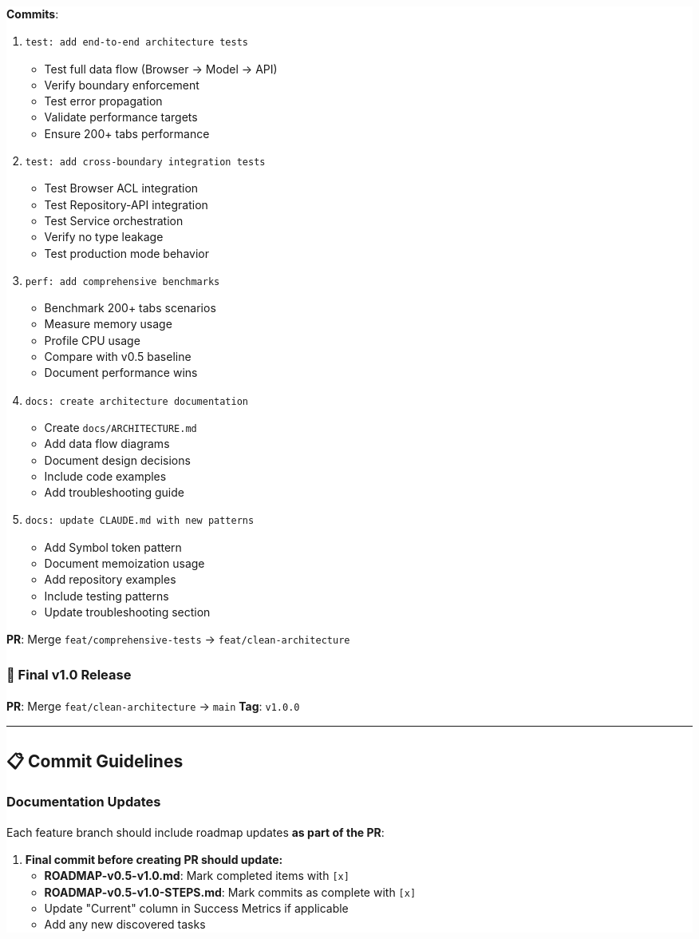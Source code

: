 **Commits**:

1. `test: add end-to-end architecture tests`
   - Test full data flow (Browser → Model → API)
   - Verify boundary enforcement
   - Test error propagation
   - Validate performance targets
   - Ensure 200+ tabs performance

2. `test: add cross-boundary integration tests`
   - Test Browser ACL integration
   - Test Repository-API integration
   - Test Service orchestration
   - Verify no type leakage
   - Test production mode behavior

3. `perf: add comprehensive benchmarks`
   - Benchmark 200+ tabs scenarios
   - Measure memory usage
   - Profile CPU usage
   - Compare with v0.5 baseline
   - Document performance wins

4. `docs: create architecture documentation`
   - Create `docs/ARCHITECTURE.md`
   - Add data flow diagrams
   - Document design decisions
   - Include code examples
   - Add troubleshooting guide

5. `docs: update CLAUDE.md with new patterns`
   - Add Symbol token pattern
   - Document memoization usage
   - Add repository examples
   - Include testing patterns
   - Update troubleshooting section

**PR**: Merge `feat/comprehensive-tests` → `feat/clean-architecture`

### 🎯 Final v1.0 Release

**PR**: Merge `feat/clean-architecture` → `main`
**Tag**: `v1.0.0`

---

## 📋 Commit Guidelines

### Documentation Updates

Each feature branch should include roadmap updates **as part of the PR**:

1. **Final commit before creating PR should update:**
   - **ROADMAP-v0.5-v1.0.md**: Mark completed items with `[x]`
   - **ROADMAP-v0.5-v1.0-STEPS.md**: Mark commits as complete with `[x]`
   - Update "Current" column in Success Metrics if applicable
   - Add any new discovered tasks
